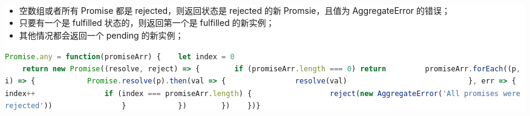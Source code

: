 - 空数组或者所有 Promise 都是 rejected，则返回状态是 rejected 的新 Promsie，且值为 AggregateError 的错误；
- 只要有一个是 fulfilled 状态的，则返回第一个是 fulfilled 的新实例；
- 其他情况都会返回一个 pending 的新实例；

```js
Promise.any = function(promiseArr) {    let index = 0
    return new Promise((resolve, reject) => {        if (promiseArr.length === 0) return         promiseArr.forEach((p, i) => {            Promise.resolve(p).then(val => {                resolve(val)                            }, err => {                index++                if (index === promiseArr.length) {                  reject(new AggregateError('All promises were rejected'))                }            })        })    })}
```
